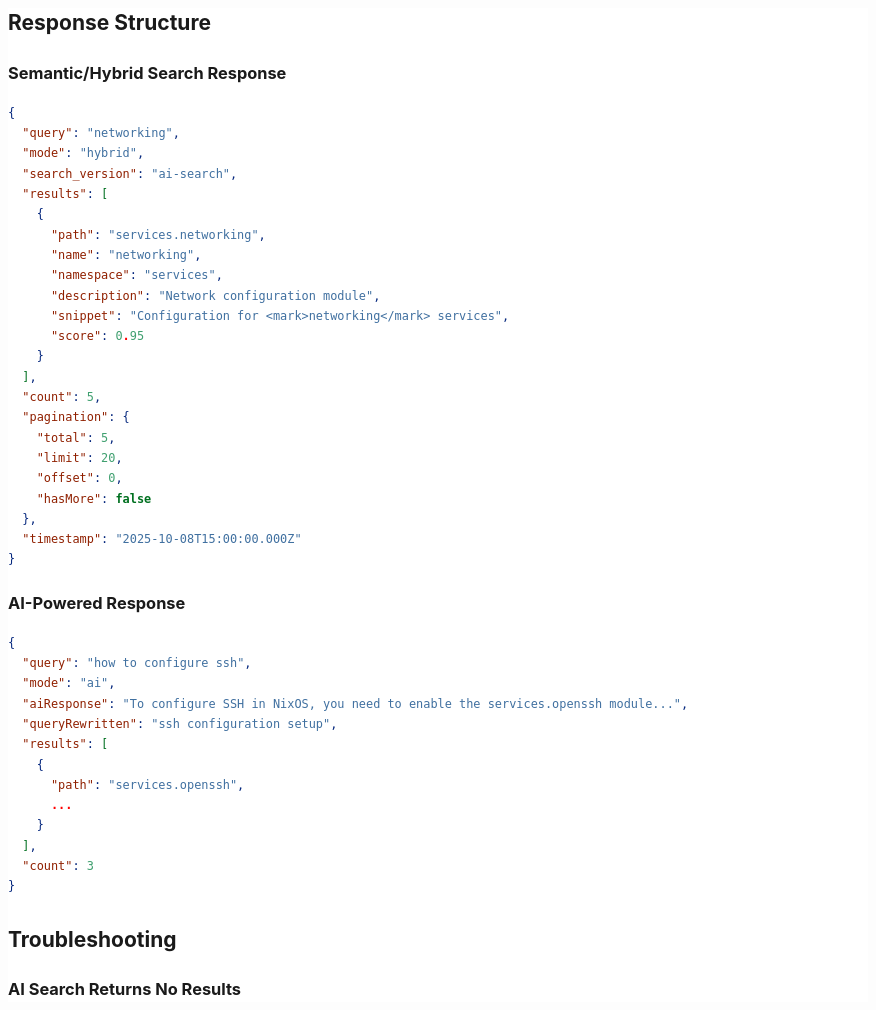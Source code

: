 ## Response Structure

### Semantic/Hybrid Search Response

```json
{
  "query": "networking",
  "mode": "hybrid",
  "search_version": "ai-search",
  "results": [
    {
      "path": "services.networking",
      "name": "networking",
      "namespace": "services",
      "description": "Network configuration module",
      "snippet": "Configuration for <mark>networking</mark> services",
      "score": 0.95
    }
  ],
  "count": 5,
  "pagination": {
    "total": 5,
    "limit": 20,
    "offset": 0,
    "hasMore": false
  },
  "timestamp": "2025-10-08T15:00:00.000Z"
}
```

### AI-Powered Response

```json
{
  "query": "how to configure ssh",
  "mode": "ai",
  "aiResponse": "To configure SSH in NixOS, you need to enable the services.openssh module...",
  "queryRewritten": "ssh configuration setup",
  "results": [
    {
      "path": "services.openssh",
      ...
    }
  ],
  "count": 3
}
```

## Troubleshooting

### AI Search Returns No Results
